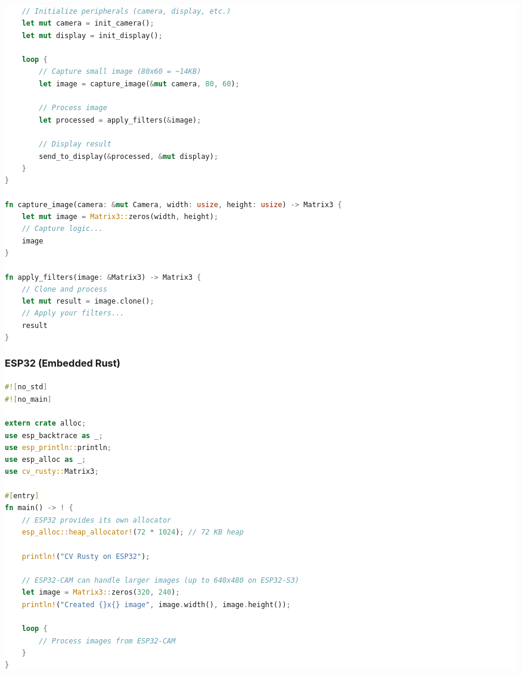 ```rust
    // Initialize peripherals (camera, display, etc.)
    let mut camera = init_camera();
    let mut display = init_display();
    
    loop {
        // Capture small image (80x60 = ~14KB)
        let image = capture_image(&mut camera, 80, 60);
        
        // Process image
        let processed = apply_filters(&image);
        
        // Display result
        send_to_display(&processed, &mut display);
    }
}

fn capture_image(camera: &mut Camera, width: usize, height: usize) -> Matrix3 {
    let mut image = Matrix3::zeros(width, height);
    // Capture logic...
    image
}

fn apply_filters(image: &Matrix3) -> Matrix3 {
    // Clone and process
    let mut result = image.clone();
    // Apply your filters...
    result
}
```

### ESP32 (Embedded Rust)

```rust
#![no_std]
#![no_main]

extern crate alloc;
use esp_backtrace as _;
use esp_println::println;
use esp_alloc as _;
use cv_rusty::Matrix3;

#[entry]
fn main() -> ! {
    // ESP32 provides its own allocator
    esp_alloc::heap_allocator!(72 * 1024); // 72 KB heap
    
    println!("CV Rusty on ESP32");
    
    // ESP32-CAM can handle larger images (up to 640x480 on ESP32-S3)
    let image = Matrix3::zeros(320, 240);
    println!("Created {}x{} image", image.width(), image.height());
    
    loop {
        // Process images from ESP32-CAM
    }
}
```
